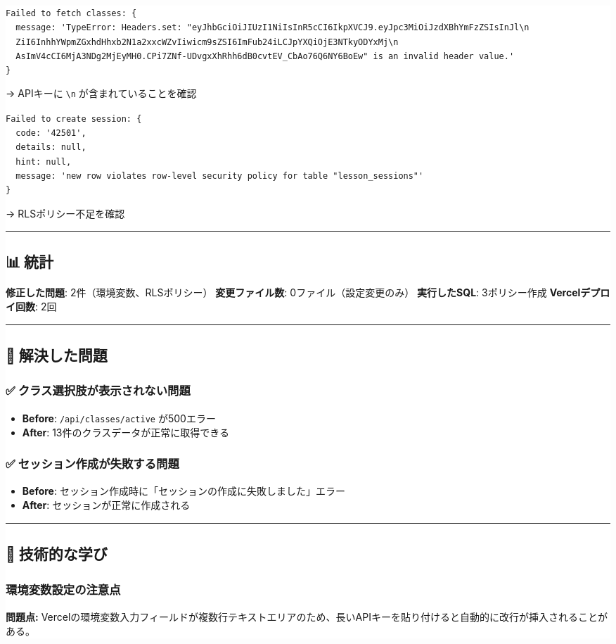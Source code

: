 ```
Failed to fetch classes: {
  message: 'TypeError: Headers.set: "eyJhbGciOiJIUzI1NiIsInR5cCI6IkpXVCJ9.eyJpc3MiOiJzdXBhYmFzZSIsInJl\n
  ZiI6InhhYWpmZGxhdHhxb2N1a2xxcWZvIiwicm9sZSI6ImFub24iLCJpYXQiOjE3NTkyODYxMj\n
  AsImV4cCI6MjA3NDg2MjEyMH0.CPi7ZNf-UDvgxXhRhh6dB0cvtEV_CbAo76Q6NY6BoEw" is an invalid header value.'
}
```

→ APIキーに `\n` が含まれていることを確認

```
Failed to create session: {
  code: '42501',
  details: null,
  hint: null,
  message: 'new row violates row-level security policy for table "lesson_sessions"'
}
```

→ RLSポリシー不足を確認

---

## 📊 統計

**修正した問題**: 2件（環境変数、RLSポリシー）
**変更ファイル数**: 0ファイル（設定変更のみ）
**実行したSQL**: 3ポリシー作成
**Vercelデプロイ回数**: 2回

---

## 🎯 解決した問題

### ✅ クラス選択肢が表示されない問題
- **Before**: `/api/classes/active` が500エラー
- **After**: 13件のクラスデータが正常に取得できる

### ✅ セッション作成が失敗する問題
- **Before**: セッション作成時に「セッションの作成に失敗しました」エラー
- **After**: セッションが正常に作成される

---

## 🔗 技術的な学び

### 環境変数設定の注意点

**問題点:**
Vercelの環境変数入力フィールドが複数行テキストエリアのため、長いAPIキーを貼り付けると自動的に改行が挿入されることがある。
